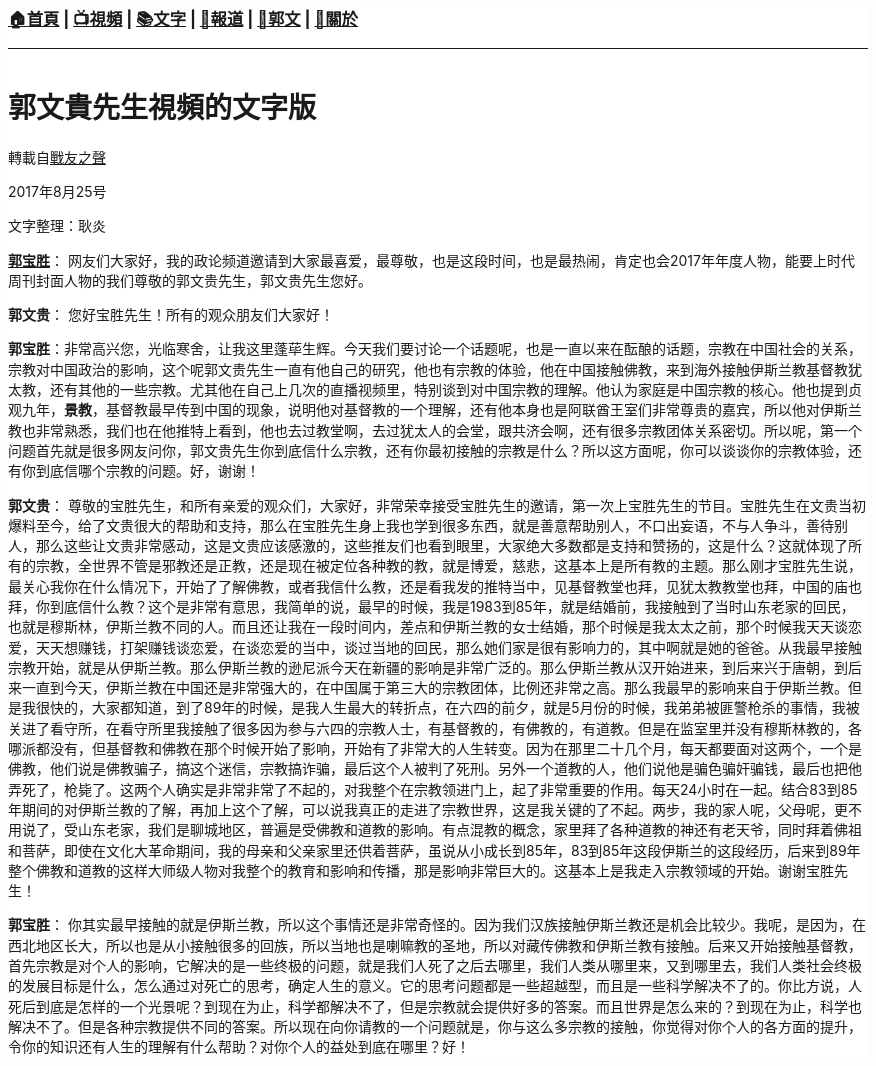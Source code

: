 ###  [:house:首頁](https://github.com/ourhimalayas/home) | [:tv:視頻](https://github.com/ourhimalayas/videos) | [:books:文字](https://github.com/ourhimalayas/txt) | [:newspaper:報道](https://github.com/ourhimalayas/news) | [:eagle:郭文](https://github.com/ourhimalayas/guomedia) | [:pray:關於](https://github.com/ourhimalayas/home/tree/master/about)
---
# 郭文貴先生視頻的文字版
轉載自[戰友之聲](http://littleantvoice.blogspot.com)

2017年8月25号

文字整理：耿炎









[**郭宝胜**](https://www.blogger.com/null)： 网友们大家好，我的政论频道邀请到大家最喜爱，最尊敬，也是这段时间，也是最热闹，肯定也会2017年年度人物，能要上时代周刊封面人物的我们尊敬的郭文贵先生，郭文贵先生您好。



**郭文贵**： 您好宝胜先生！所有的观众朋友们大家好！



**郭宝胜**：非常高兴您，光临寒舍，让我这里蓬荜生辉。今天我们要讨论一个话题呢，也是一直以来在酝酿的话题，宗教在中国社会的关系，宗教对中国政治的影响，这个呢郭文贵先生一直有他自己的研究，他也有宗教的体验，他在中国接触佛教，来到海外接触伊斯兰教基督教犹太教，还有其他的一些宗教。尤其他在自己上几次的直播视频里，特别谈到对中国宗教的理解。他认为家庭是中国宗教的核心。他也提到贞观九年，**景教**，基督教最早传到中国的现象，说明他对基督教的一个理解，还有他本身也是阿联酋王室们非常尊贵的嘉宾，所以他对伊斯兰教也非常熟悉，我们也在他推特上看到，他也去过教堂啊，去过犹太人的会堂，跟共济会啊，还有很多宗教团体关系密切。所以呢，第一个问题首先就是很多网友问你，郭文贵先生你到底信什么宗教，还有你最初接触的宗教是什么？所以这方面呢，你可以谈谈你的宗教体验，还有你到底信哪个宗教的问题。好，谢谢！



**郭文贵**： 尊敬的宝胜先生，和所有亲爱的观众们，大家好，非常荣幸接受宝胜先生的邀请，第一次上宝胜先生的节目。宝胜先生在文贵当初爆料至今，给了文贵很大的帮助和支持，那么在宝胜先生身上我也学到很多东西，就是善意帮助别人，不口出妄语，不与人争斗，善待别人，那么这些让文贵非常感动，这是文贵应该感激的，这些推友们也看到眼里，大家绝大多数都是支持和赞扬的，这是什么？这就体现了所有的宗教，全世界不管是邪教还是正教，还是现在被定位各种教的教，就是博爱，慈悲，这基本上是所有教的主题。那么刚才宝胜先生说，最关心我你在什么情况下，开始了了解佛教，或者我信什么教，还是看我发的推特当中，见基督教堂也拜，见犹太教教堂也拜，中国的庙也拜，你到底信什么教？这个是非常有意思，我简单的说，最早的时候，我是1983到85年，就是结婚前，我接触到了当时山东老家的回民，也就是穆斯林，伊斯兰教不同的人。而且还让我在一段时间内，差点和伊斯兰教的女士结婚，那个时候是我太太之前，那个时候我天天谈恋爱，天天想赚钱，打架赚钱谈恋爱，在谈恋爱的当中，谈过当地的回民，那么她们家是很有影响力的，其中啊就是她的爸爸。从我最早接触宗教开始，就是从伊斯兰教。那么伊斯兰教的逊尼派今天在新疆的影响是非常广泛的。那么伊斯兰教从汉开始进来，到后来兴于唐朝，到后来一直到今天，伊斯兰教在中国还是非常强大的，在中国属于第三大的宗教团体，比例还非常之高。那么我最早的影响来自于伊斯兰教。但是我很快的，大家都知道，到了89年的时候，是我人生最大的转折点，在六四的前夕，就是5月份的时候，我弟弟被匪警枪杀的事情，我被关进了看守所，在看守所里我接触了很多因为参与六四的宗教人士，有基督教的，有佛教的，有道教。但是在监室里并没有穆斯林教的，各哪派都没有，但基督教和佛教在那个时候开始了影响，开始有了非常大的人生转变。因为在那里二十几个月，每天都要面对这两个，一个是佛教，他们说是佛教骗子，搞这个迷信，宗教搞诈骗，最后这个人被判了死刑。另外一个道教的人，他们说他是骗色骗奸骗钱，最后也把他弄死了，枪毙了。这两个人确实是非常非常了不起的，对我整个在宗教领进门上，起了非常重要的作用。每天24小时在一起。结合83到85年期间的对伊斯兰教的了解，再加上这个了解，可以说我真正的走进了宗教世界，这是我关键的了不起。两步，我的家人呢，父母呢，更不用说了，受山东老家，我们是聊城地区，普遍是受佛教和道教的影响。有点混教的概念，家里拜了各种道教的神还有老天爷，同时拜着佛祖和菩萨，即使在文化大革命期间，我的母亲和父亲家里还供着菩萨，虽说从小成长到85年，83到85年这段伊斯兰的这段经历，后来到89年整个佛教和道教的这样大师级人物对我整个的教育和影响和传播，那是影响非常巨大的。这基本上是我走入宗教领域的开始。谢谢宝胜先生！



**郭宝胜**： 你其实最早接触的就是伊斯兰教，所以这个事情还是非常奇怪的。因为我们汉族接触伊斯兰教还是机会比较少。我呢，是因为，在西北地区长大，所以也是从小接触很多的回族，所以当地也是喇嘛教的圣地，所以对藏传佛教和伊斯兰教有接触。后来又开始接触基督教，首先宗教是对个人的影响，它解决的是一些终极的问题，就是我们人死了之后去哪里，我们人类从哪里来，又到哪里去，我们人类社会终极的发展目标是什么，怎么通过对死亡的思考，确定人生的意义。它的思考问题都是一些超越型，而且是一些科学解决不了的。你比方说，人死后到底是怎样的一个光景呢？到现在为止，科学都解决不了，但是宗教就会提供好多的答案。而且世界是怎么来的？到现在为止，科学也解决不了。但是各种宗教提供不同的答案。所以现在向你请教的一个问题就是，你与这么多宗教的接触，你觉得对你个人的各方面的提升，令你的知识还有人生的理解有什么帮助？对你个人的益处到底在哪里？好！
